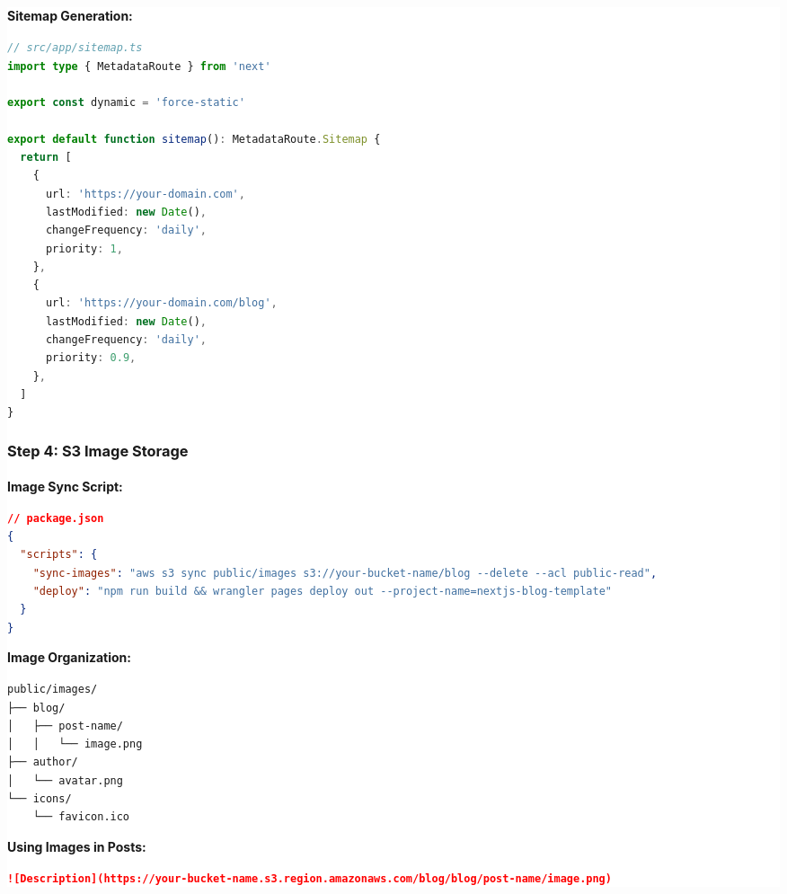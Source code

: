**Sitemap Generation:**
```typescript
// src/app/sitemap.ts
import type { MetadataRoute } from 'next'

export const dynamic = 'force-static'

export default function sitemap(): MetadataRoute.Sitemap {
  return [
    {
      url: 'https://your-domain.com',
      lastModified: new Date(),
      changeFrequency: 'daily',
      priority: 1,
    },
    {
      url: 'https://your-domain.com/blog',
      lastModified: new Date(),
      changeFrequency: 'daily',
      priority: 0.9,
    },
  ]
}
```

### Step 4: S3 Image Storage

**Image Sync Script:**
```json
// package.json
{
  "scripts": {
    "sync-images": "aws s3 sync public/images s3://your-bucket-name/blog --delete --acl public-read",
    "deploy": "npm run build && wrangler pages deploy out --project-name=nextjs-blog-template"
  }
}
```

**Image Organization:**
```
public/images/
├── blog/
│   ├── post-name/
│   │   └── image.png
├── author/
│   └── avatar.png
└── icons/
    └── favicon.ico
```

**Using Images in Posts:**
```markdown
![Description](https://your-bucket-name.s3.region.amazonaws.com/blog/blog/post-name/image.png)
```
